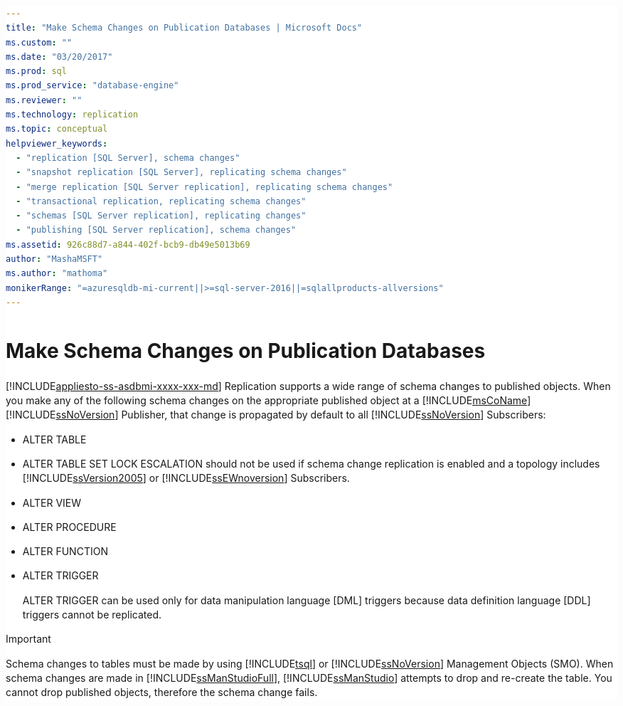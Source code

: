 ```yaml
---
title: "Make Schema Changes on Publication Databases | Microsoft Docs"
ms.custom: ""
ms.date: "03/20/2017"
ms.prod: sql
ms.prod_service: "database-engine"
ms.reviewer: ""
ms.technology: replication
ms.topic: conceptual
helpviewer_keywords: 
  - "replication [SQL Server], schema changes"
  - "snapshot replication [SQL Server], replicating schema changes"
  - "merge replication [SQL Server replication], replicating schema changes"
  - "transactional replication, replicating schema changes"
  - "schemas [SQL Server replication], replicating changes"
  - "publishing [SQL Server replication], schema changes"
ms.assetid: 926c88d7-a844-402f-bcb9-db49e5013b69
author: "MashaMSFT"
ms.author: "mathoma"
monikerRange: "=azuresqldb-mi-current||>=sql-server-2016||=sqlallproducts-allversions"
---
```

# Make Schema Changes on Publication Databases
[!INCLUDE[appliesto-ss-asdbmi-xxxx-xxx-md](../../../includes/appliesto-ss-asdbmi-xxxx-xxx-md.md)]
  Replication supports a wide range of schema changes to published objects. When you make any of the following schema changes on the appropriate published object at a [!INCLUDE[msCoName](../../../includes/msconame-md.md)] [!INCLUDE[ssNoVersion](../../../includes/ssnoversion-md.md)] Publisher, that change is propagated by default to all [!INCLUDE[ssNoVersion](../../../includes/ssnoversion-md.md)] Subscribers:  
  
-   ALTER TABLE  
  
-   ALTER TABLE SET LOCK ESCALATION should not be used if schema change replication is enabled and a topology includes [!INCLUDE[ssVersion2005](../../../includes/ssversion2005-md.md)] or [!INCLUDE[ssEWnoversion](../../../includes/ssewnoversion-md.md)] Subscribers.

-   ALTER VIEW  
  
-   ALTER PROCEDURE  
  
-   ALTER FUNCTION  
  
-   ALTER TRIGGER  
  
     ALTER TRIGGER can be used only for data manipulation language [DML] triggers because data definition language [DDL] triggers cannot be replicated.  
  
> [!IMPORTANT]  
>  Schema changes to tables must be made by using [!INCLUDE[tsql](../../../includes/tsql-md.md)] or [!INCLUDE[ssNoVersion](../../../includes/ssnoversion-md.md)] Management Objects (SMO). When schema changes are made in [!INCLUDE[ssManStudioFull](../../../includes/ssmanstudiofull-md.md)], [!INCLUDE[ssManStudio](../../../includes/ssmanstudio-md.md)] attempts to drop and re-create the table. You cannot drop published objects, therefore the schema change fails.  
  